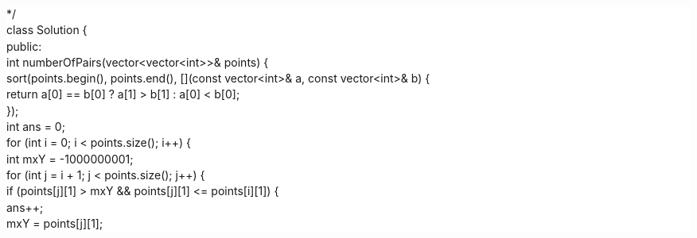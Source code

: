 */</span><br><span class="token keyword">class</span> <span class="token class-name">Solution</span> <span class="token punctuation">{</span><br><span class="token keyword">public</span><span class="token operator">:</span><br>    <span class="token keyword">int</span> <span class="token function">numberOfPairs</span><span class="token punctuation">(</span>vector<span class="token operator"><</span>vector<span class="token operator"><</span><span class="token keyword">int</span><span class="token operator">>></span><span class="token operator">&</span> points<span class="token punctuation">)</span> <span class="token punctuation">{</span><br>        <span class="token function">sort</span><span class="token punctuation">(</span>points<span class="token punctuation">.</span><span class="token function">begin</span><span class="token punctuation">(</span><span class="token punctuation">)</span><span class="token punctuation">,</span> points<span class="token punctuation">.</span><span class="token function">end</span><span class="token punctuation">(</span><span class="token punctuation">)</span><span class="token punctuation">,</span> <span class="token punctuation">[</span><span class="token punctuation">]</span><span class="token punctuation">(</span><span class="token keyword">const</span> vector<span class="token operator"><</span><span class="token keyword">int</span><span class="token operator">></span><span class="token operator">&</span> a<span class="token punctuation">,</span> <span class="token keyword">const</span> vector<span class="token operator"><</span><span class="token keyword">int</span><span class="token operator">></span><span class="token operator">&</span> b<span class="token punctuation">)</span> <span class="token punctuation">{</span><br>            <span class="token keyword">return</span> a<span class="token punctuation">[</span><span class="token number">0</span><span class="token punctuation">]</span> <span class="token operator">==</span> b<span class="token punctuation">[</span><span class="token number">0</span><span class="token punctuation">]</span> <span class="token operator">?</span> a<span class="token punctuation">[</span><span class="token number">1</span><span class="token punctuation">]</span> <span class="token operator">></span> b<span class="token punctuation">[</span><span class="token number">1</span><span class="token punctuation">]</span> <span class="token operator">:</span> a<span class="token punctuation">[</span><span class="token number">0</span><span class="token punctuation">]</span> <span class="token operator"><</span> b<span class="token punctuation">[</span><span class="token number">0</span><span class="token punctuation">]</span><span class="token punctuation">;</span><br>        <span class="token punctuation">}</span><span class="token punctuation">)</span><span class="token punctuation">;</span><br>        <span class="token keyword">int</span> ans <span class="token operator">=</span> <span class="token number">0</span><span class="token punctuation">;</span><br>        <span class="token keyword">for</span> <span class="token punctuation">(</span><span class="token keyword">int</span> i <span class="token operator">=</span> <span class="token number">0</span><span class="token punctuation">;</span> i <span class="token operator"><</span> points<span class="token punctuation">.</span><span class="token function">size</span><span class="token punctuation">(</span><span class="token punctuation">)</span><span class="token punctuation">;</span> i<span class="token operator">++</span><span class="token punctuation">)</span> <span class="token punctuation">{</span><br>            <span class="token keyword">int</span> mxY <span class="token operator">=</span> <span class="token operator">-</span><span class="token number">1000000001</span><span class="token punctuation">;</span><br>            <span class="token keyword">for</span> <span class="token punctuation">(</span><span class="token keyword">int</span> j <span class="token operator">=</span> i <span class="token operator">+</span> <span class="token number">1</span><span class="token punctuation">;</span> j <span class="token operator"><</span> points<span class="token punctuation">.</span><span class="token function">size</span><span class="token punctuation">(</span><span class="token punctuation">)</span><span class="token punctuation">;</span> j<span class="token operator">++</span><span class="token punctuation">)</span> <span class="token punctuation">{</span><br>                <span class="token keyword">if</span> <span class="token punctuation">(</span>points<span class="token punctuation">[</span>j<span class="token punctuation">]</span><span class="token punctuation">[</span><span class="token number">1</span><span class="token punctuation">]</span> <span class="token operator">></span> mxY <span class="token operator">&&</span> points<span class="token punctuation">[</span>j<span class="token punctuation">]</span><span class="token punctuation">[</span><span class="token number">1</span><span class="token punctuation">]</span> <span class="token operator"><=</span> points<span class="token punctuation">[</span>i<span class="token punctuation">]</span><span class="token punctuation">[</span><span class="token number">1</span><span class="token punctuation">]</span><span class="token punctuation">)</span> <span class="token punctuation">{</span><br>                    ans<span class="token operator">++</span><span class="token punctuation">;</span><br>                    mxY <span class="token operator">=</span> points<span class="token punctuation">[</span>j<span class="token punctuation">]</span><span class="token punctuation">[</span><span class="token number">1</span><span class="token punctuation">]</span><span class="token punctuation">;</span><br>